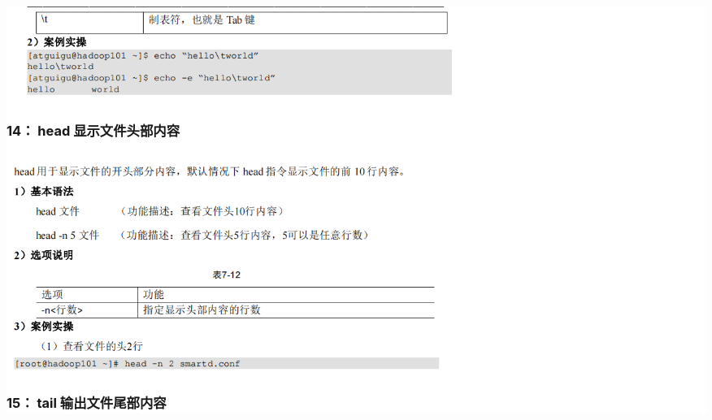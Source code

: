 <img src="./images/image-20220810212150061.png" alt="image-20220810212150061" style="zoom:67%;" />

### **14： head** **显示文件头部内容**

<img src="./images/image-20220810212221948.png" alt="image-20220810212221948" style="zoom:67%;" />

### **15： tail** **输出文件尾部内容**
